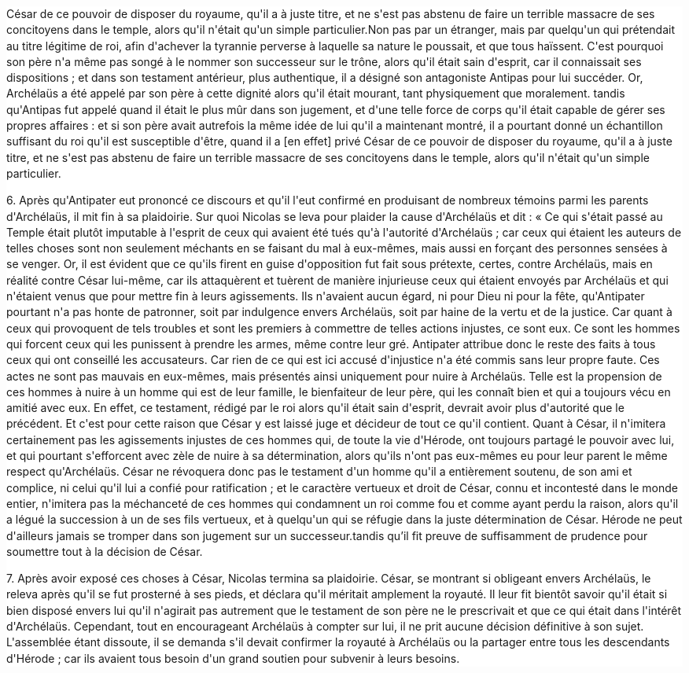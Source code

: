 César de ce pouvoir de disposer du royaume, qu'il a à juste titre, et ne s'est pas abstenu de faire un terrible massacre de ses concitoyens dans le temple, alors qu'il n'était qu'un simple particulier.Non pas par un étranger, mais par quelqu'un qui prétendait au titre légitime de roi, afin d'achever la tyrannie perverse à laquelle sa nature le poussait, et que tous haïssent. C'est pourquoi son père n'a même pas songé à le nommer son successeur sur le trône, alors qu'il était sain d'esprit, car il connaissait ses dispositions ; et dans son testament antérieur, plus authentique, il a désigné son antagoniste Antipas pour lui succéder. Or, Archélaüs a été appelé par son père à cette dignité alors qu'il était mourant, tant physiquement que moralement. tandis qu'Antipas fut appelé quand il était le plus mûr dans son jugement, et d'une telle force de corps qu'il était capable de gérer ses propres affaires : et si son père avait autrefois la même idée de lui qu'il a maintenant montré, il a pourtant donné un échantillon suffisant du roi qu'il est susceptible d'être, quand il a \[en effet\] privé César de ce pouvoir de disposer du royaume, qu'il a à juste titre, et ne s'est pas abstenu de faire un terrible massacre de ses concitoyens dans le temple, alors qu'il n'était qu'un simple particulier.

<a id="v9_6"></a>6\. Après qu'Antipater eut prononcé ce discours et qu'il l'eut confirmé en produisant de nombreux témoins parmi les parents d'Archélaüs, il mit fin à sa plaidoirie. Sur quoi Nicolas se leva pour plaider la cause d'Archélaüs et dit : « Ce qui s'était passé au Temple était plutôt imputable à l'esprit de ceux qui avaient été tués qu'à l'autorité d'Archélaüs ; car ceux qui étaient les auteurs de telles choses sont non seulement méchants en se faisant du mal à eux-mêmes, mais aussi en forçant des personnes sensées à se venger. Or, il est évident que ce qu'ils firent en guise d'opposition fut fait sous prétexte, certes, contre Archélaüs, mais en réalité contre César lui-même, car ils attaquèrent et tuèrent de manière injurieuse ceux qui étaient envoyés par Archélaüs et qui n'étaient venus que pour mettre fin à leurs agissements. Ils n'avaient aucun égard, ni pour Dieu ni pour la fête, qu'Antipater pourtant n'a pas honte de patronner, soit par indulgence envers Archélaüs, soit par haine de la vertu et de la justice. Car quant à ceux qui provoquent de tels troubles et sont les premiers à commettre de telles actions injustes, ce sont eux. Ce sont les hommes qui forcent ceux qui les punissent à prendre les armes, même contre leur gré. Antipater attribue donc le reste des faits à tous ceux qui ont conseillé les accusateurs. Car rien de ce qui est ici accusé d'injustice n'a été commis sans leur propre faute. Ces actes ne sont pas mauvais en eux-mêmes, mais présentés ainsi uniquement pour nuire à Archélaüs. Telle est la propension de ces hommes à nuire à un homme qui est de leur famille, le bienfaiteur de leur père, qui les connaît bien et qui a toujours vécu en amitié avec eux. En effet, ce testament, rédigé par le roi alors qu'il était sain d'esprit, devrait avoir plus d'autorité que le précédent. Et c'est pour cette raison que César y est laissé juge et décideur de tout ce qu'il contient. Quant à César, il n'imitera certainement pas les agissements injustes de ces hommes qui, de toute la vie d'Hérode, ont toujours partagé le pouvoir avec lui, et qui pourtant s'efforcent avec zèle de nuire à sa détermination, alors qu'ils n'ont pas eux-mêmes eu pour leur parent le même respect qu'Archélaüs. César ne révoquera donc pas le testament d'un homme qu'il a entièrement soutenu, de son ami et complice, ni celui qu'il lui a confié pour ratification ; et le caractère vertueux et droit de César, connu et incontesté dans le monde entier, n'imitera pas la méchanceté de ces hommes qui condamnent un roi comme fou et comme ayant perdu la raison, alors qu'il a légué la succession à un de ses fils vertueux, et à quelqu'un qui se réfugie dans la juste détermination de César. Hérode ne peut d'ailleurs jamais se tromper dans son jugement sur un successeur.tandis qu’il fit preuve de suffisamment de prudence pour soumettre tout à la décision de César.

<a id="v9_7"></a>7\. Après avoir exposé ces choses à César, Nicolas termina sa plaidoirie. César, se montrant si obligeant envers Archélaüs, le releva après qu'il se fut prosterné à ses pieds, et déclara qu'il méritait amplement la royauté. Il leur fit bientôt savoir qu'il était si bien disposé envers lui qu'il n'agirait pas autrement que le testament de son père ne le prescrivait et que ce qui était dans l'intérêt d'Archélaüs. Cependant, tout en encourageant Archélaüs à compter sur lui, il ne prit aucune décision définitive à son sujet. L'assemblée étant dissoute, il se demanda s'il devait confirmer la royauté à Archélaüs ou la partager entre tous les descendants d'Hérode ; car ils avaient tous besoin d'un grand soutien pour subvenir à leurs besoins.
